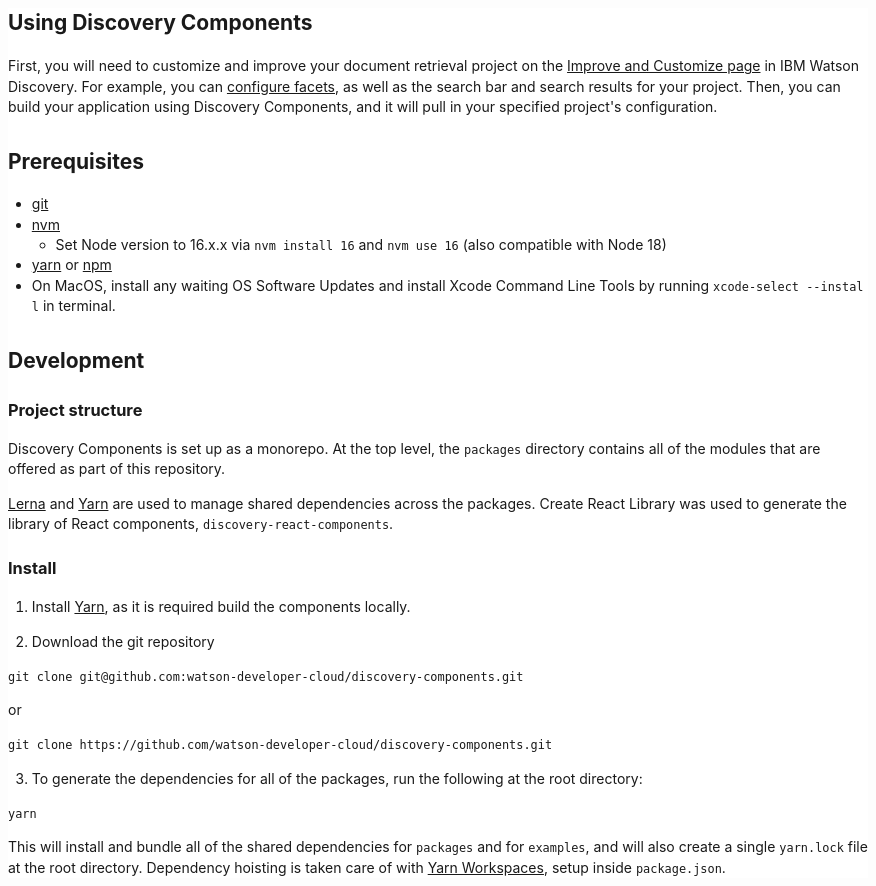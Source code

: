 ## Using Discovery Components

First, you will need to customize and improve your document retrieval project on the [Improve and Customize page](https://cloud.ibm.com/docs/discovery-data?topic=discovery-data-improvements) in IBM Watson Discovery. For example, you can [configure facets](https://cloud.ibm.com/docs/discovery-data?topic=discovery-data-facets), as well as the search bar and search results for your project. Then, you can build your application using Discovery Components, and it will pull in your specified project's configuration.

## Prerequisites

- [git](https://git-scm.com/book/en/v2/Getting-Started-Installing-Git)
- [nvm](https://github.com/nvm-sh/nvm#installation-and-update)
  - Set Node version to 16.x.x via `nvm install 16` and `nvm use 16` (also compatible with Node 18)
- [yarn](https://yarnpkg.com/getting-started/install) or [npm](https://www.npmjs.com/get-npm)
- On MacOS, install any waiting OS Software Updates and install Xcode Command Line Tools by running `xcode-select --install` in terminal.

## Development

### Project structure

Discovery Components is set up as a monorepo. At the top level, the `packages` directory contains all of the modules that are offered as part of this repository.

[Lerna](https://github.com/lerna/lerna) and [Yarn](https://yarnpkg.com/) are used to manage shared dependencies across the packages.
Create React Library was used to generate the library of React components, `discovery-react-components`.

### Install

1. Install [Yarn](https://yarnpkg.com/getting-started/install), as it is required build the components locally.

2. Download the git repository

```
git clone git@github.com:watson-developer-cloud/discovery-components.git
```

or

```
git clone https://github.com/watson-developer-cloud/discovery-components.git
```

3. To generate the dependencies for all of the packages, run the following at the root directory:

```
yarn
```

This will install and bundle all of the shared dependencies for `packages` and for `examples`, and will also create a single `yarn.lock` file at the root directory. Dependency hoisting is taken care of with [Yarn Workspaces](https://yarnpkg.com/features/workspaces), setup inside `package.json`.
